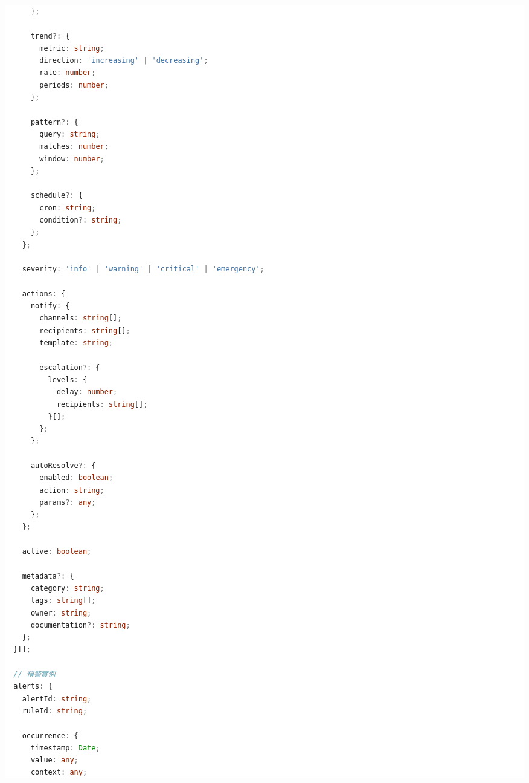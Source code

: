 ```typescript
      };
      
      trend?: {
        metric: string;
        direction: 'increasing' | 'decreasing';
        rate: number;
        periods: number;
      };
      
      pattern?: {
        query: string;
        matches: number;
        window: number;
      };
      
      schedule?: {
        cron: string;
        condition?: string;
      };
    };
    
    severity: 'info' | 'warning' | 'critical' | 'emergency';
    
    actions: {
      notify: {
        channels: string[];
        recipients: string[];
        template: string;
        
        escalation?: {
          levels: {
            delay: number;
            recipients: string[];
          }[];
        };
      };
      
      autoResolve?: {
        enabled: boolean;
        action: string;
        params?: any;
      };
    };
    
    active: boolean;
    
    metadata?: {
      category: string;
      tags: string[];
      owner: string;
      documentation?: string;
    };
  }[];
  
  // 預警實例
  alerts: {
    alertId: string;
    ruleId: string;
    
    occurrence: {
      timestamp: Date;
      value: any;
      context: any;
```